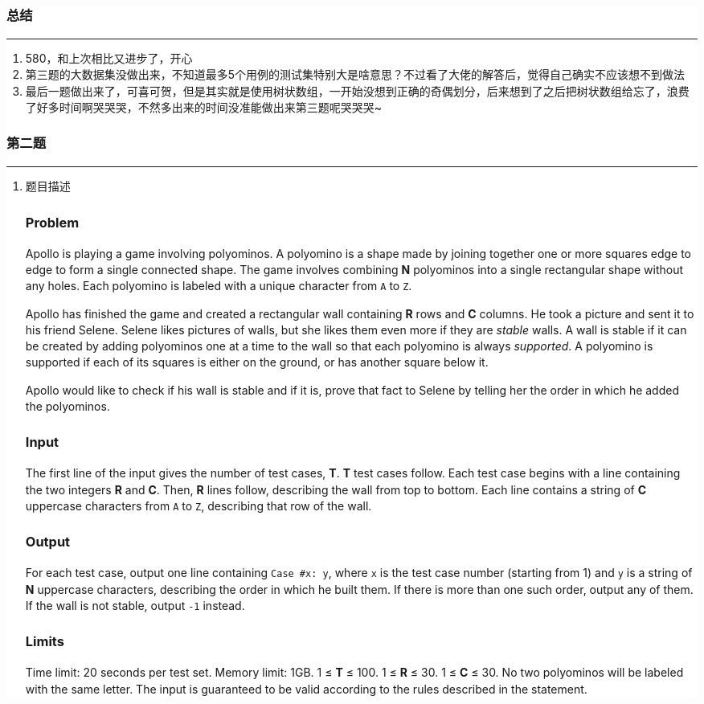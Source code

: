 ### 总结

---

1. 580，和上次相比又进步了，开心
2. 第三题的大数据集没做出来，不知道最多5个用例的测试集特别大是啥意思？不过看了大佬的解答后，觉得自己确实不应该想不到做法
3. 最后一题做出来了，可喜可贺，但是其实就是使用树状数组，一开始没想到正确的奇偶划分，后来想到了之后把树状数组给忘了，浪费了好多时间啊哭哭哭，不然多出来的时间没准能做出来第三题呢哭哭哭~

### 第二题

---

1. 题目描述

   ### Problem

   Apollo is playing a game involving polyominos. A polyomino is a shape made by joining together one or more squares edge to edge to form a single connected shape. The game involves combining **N** polyominos into a single rectangular shape without any holes. Each polyomino is labeled with a unique character from `A` to `Z`.

   Apollo has finished the game and created a rectangular wall containing **R** rows and **C** columns. He took a picture and sent it to his friend Selene. Selene likes pictures of walls, but she likes them even more if they are *stable* walls. A wall is stable if it can be created by adding polyominos one at a time to the wall so that each polyomino is always *supported*. A polyomino is supported if each of its squares is either on the ground, or has another square below it.

   Apollo would like to check if his wall is stable and if it is, prove that fact to Selene by telling her the order in which he added the polyominos.

   ### Input

   The first line of the input gives the number of test cases, **T**. **T** test cases follow. Each test case begins with a line containing the two integers **R** and **C**. Then, **R** lines follow, describing the wall from top to bottom. Each line contains a string of **C** uppercase characters from `A` to `Z`, describing that row of the wall.

   ### Output

   For each test case, output one line containing `Case #x: y`, where `x` is the test case number (starting from 1) and `y` is a string of **N** uppercase characters, describing the order in which he built them. If there is more than one such order, output any of them. If the wall is not stable, output `-1` instead.

   ### Limits

   Time limit: 20 seconds per test set.
   Memory limit: 1GB.
   1 ≤ **T** ≤ 100.
   1 ≤ **R** ≤ 30.
   1 ≤ **C** ≤ 30.
   No two polyominos will be labeled with the same letter.
   The input is guaranteed to be valid according to the rules described in the statement.
